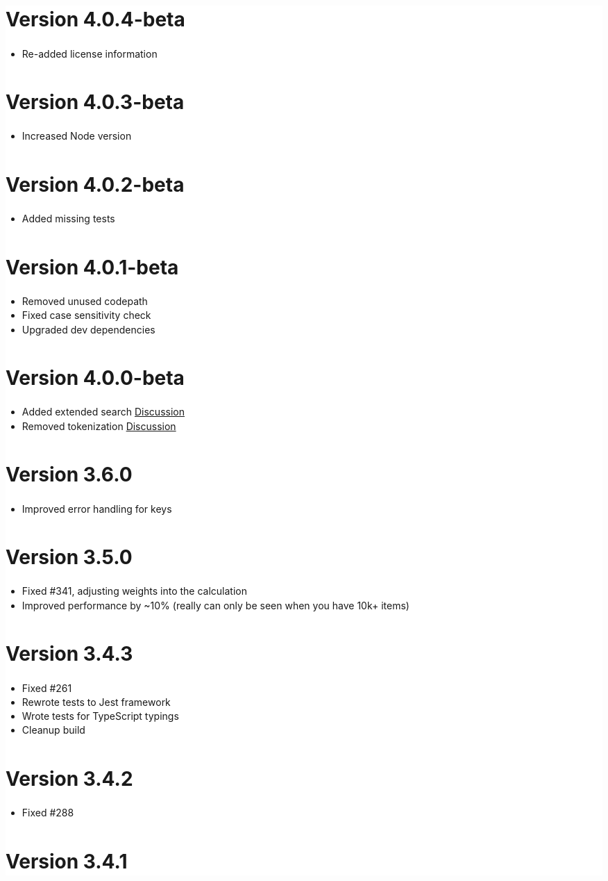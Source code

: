 # Version 4.0.4-beta

- Re-added license information

# Version 4.0.3-beta

- Increased Node version

# Version 4.0.2-beta

- Added missing tests

# Version 4.0.1-beta

- Removed unused codepath
- Fixed case sensitivity check
- Upgraded dev dependencies

# Version 4.0.0-beta

- Added extended search [Discussion](https://github.com/krisk/Fuse/issues/356)
- Removed tokenization [Discussion](https://github.com/krisk/Fuse/issues/355)

# Version 3.6.0

- Improved error handling for keys

# Version 3.5.0

- Fixed #341, adjusting weights into the calculation
- Improved performance by ~10% (really can only be seen when you have 10k+ items)

# Version 3.4.3

- Fixed #261
- Rewrote tests to Jest framework
- Wrote tests for TypeScript typings
- Cleanup build

# Version 3.4.2

- Fixed #288

# Version 3.4.1
